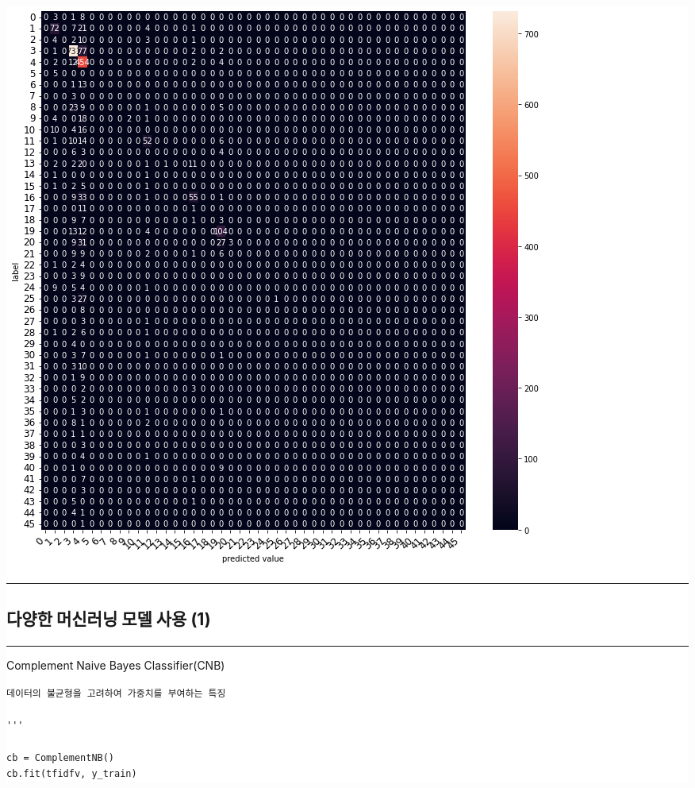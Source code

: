 ![image](./d.png)

---

## 다양한 머신러닝 모델 사용 (1)

---

Complement Naive Bayes Classifier(CNB)

	데이터의 불균형을 고려하여 가중치를 부여하는 특징

	'''

	cb = ComplementNB()
	cb.fit(tfidfv, y_train)
